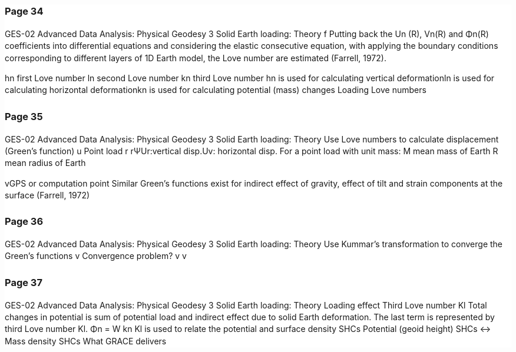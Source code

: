 ### Page 34

GES-02 Advanced Data Analysis: Physical Geodesy                                                               3 Solid Earth loading: Theory f
Putting back the Un (R), Vn(R) and Φn(R) coefficients into differential equations and
considering the elastic consecutive equation, with applying the boundary
conditions corresponding to different layers of 1D Earth model, the Love number
are estimated (Farrell, 1972).

hn first Love number ln second Love number kn third Love number
hn is used for calculating
    vertical deformationln is used for calculating
    horizontal deformationkn is used for calculating
        potential (mass)
             changes                       Loading Love numbers

### Page 35

GES-02 Advanced Data Analysis: Physical Geodesy                                                               3 Solid Earth loading: Theory                        Use Love numbers to calculate displacement (Green’s
                                                           function)
u Point load
r
rΨUr:vertical disp.Uv: horizontal disp.
For a point load with unit mass:
M mean mass of Earth
R mean radius of Earth

vGPS or
computation point
Similar Green’s functions exist for indirect effect
of gravity, effect of tilt and strain components at
the surface (Farrell, 1972)

### Page 36

GES-02 Advanced Data Analysis: Physical Geodesy                                                               3 Solid Earth loading: Theory Use Kummar’s transformation to converge the Green’s functions
v
Convergence problem?
v
v


### Page 37

GES-02 Advanced Data Analysis: Physical Geodesy                                                               3 Solid Earth loading: Theory
Loading effect
Third Love number Kl
Total changes in potential is sum of potential load and indirect effect due to solid Earth
deformation. The last term is represented by third Love number Kl.
Φn = W kn
Kl is used to relate the potential and surface density SHCs
Potential (geoid height) SHCs ↔ Mass density SHCs
 What GRACE delivers
